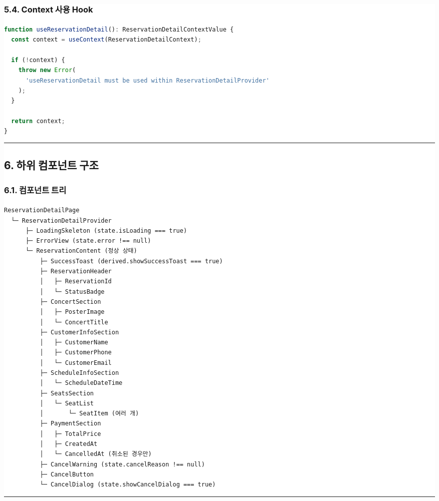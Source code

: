 
### 5.4. Context 사용 Hook

```typescript
function useReservationDetail(): ReservationDetailContextValue {
  const context = useContext(ReservationDetailContext);
  
  if (!context) {
    throw new Error(
      'useReservationDetail must be used within ReservationDetailProvider'
    );
  }
  
  return context;
}
```

---

## 6. 하위 컴포넌트 구조

### 6.1. 컴포넌트 트리

```
ReservationDetailPage
  └─ ReservationDetailProvider
      ├─ LoadingSkeleton (state.isLoading === true)
      ├─ ErrorView (state.error !== null)
      └─ ReservationContent (정상 상태)
          ├─ SuccessToast (derived.showSuccessToast === true)
          ├─ ReservationHeader
          │   ├─ ReservationId
          │   └─ StatusBadge
          ├─ ConcertSection
          │   ├─ PosterImage
          │   └─ ConcertTitle
          ├─ CustomerInfoSection
          │   ├─ CustomerName
          │   ├─ CustomerPhone
          │   └─ CustomerEmail
          ├─ ScheduleInfoSection
          │   └─ ScheduleDateTime
          ├─ SeatsSection
          │   └─ SeatList
          │       └─ SeatItem (여러 개)
          ├─ PaymentSection
          │   ├─ TotalPrice
          │   ├─ CreatedAt
          │   └─ CancelledAt (취소된 경우만)
          ├─ CancelWarning (state.cancelReason !== null)
          ├─ CancelButton
          └─ CancelDialog (state.showCancelDialog === true)
```

---